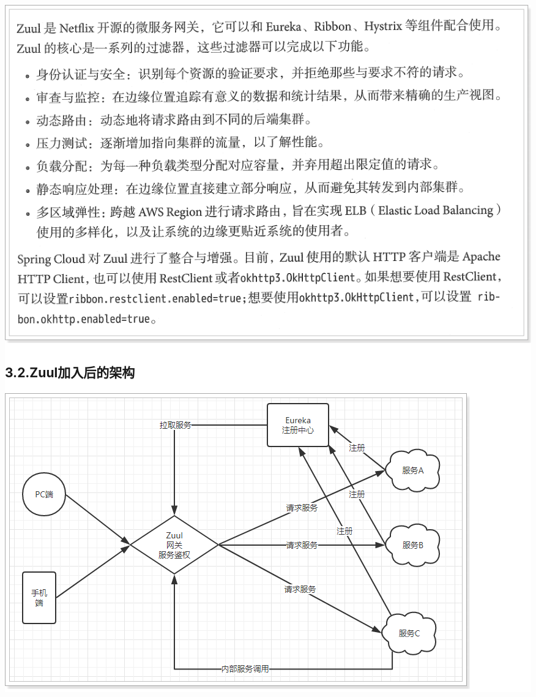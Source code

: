 ![1525675168152](assets3/1525675168152.png)



## 3.2.Zuul加入后的架构

![1525675648881](assets3/1525675648881.png)

